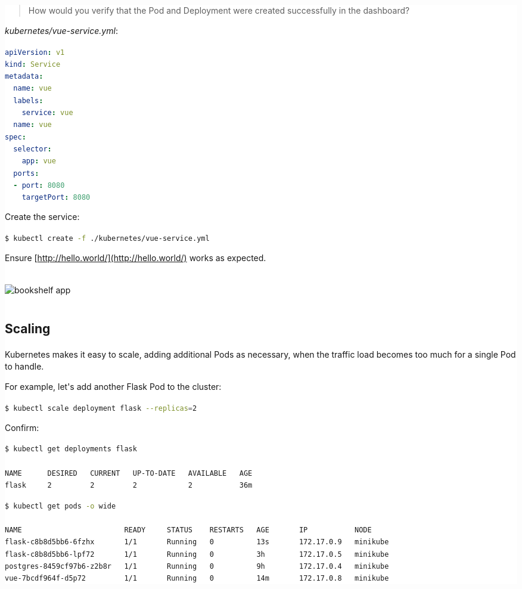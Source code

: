 > How would you verify that the Pod and Deployment were created successfully in the dashboard?

*kubernetes/vue-service.yml*:

```yaml
apiVersion: v1
kind: Service
metadata:
  name: vue
  labels:
    service: vue
  name: vue
spec:
  selector:
    app: vue
  ports:
  - port: 8080
    targetPort: 8080
```

Create the service:

```sh
$ kubectl create -f ./kubernetes/vue-service.yml
```

Ensure [http://hello.world/](http://hello.world/) works as expected.

<img src="/assets/img/blog/flask-kubernetes/bookshelf.png" style="max-width:80%;padding-top:20px;padding-bottom:10px;" alt="bookshelf app">

## Scaling

Kubernetes makes it easy to scale, adding additional Pods as necessary, when the traffic load becomes too much for a single Pod to handle.

For example, let's add another Flask Pod to the cluster:

```sh
$ kubectl scale deployment flask --replicas=2
```

Confirm:

```sh
$ kubectl get deployments flask

NAME      DESIRED   CURRENT   UP-TO-DATE   AVAILABLE   AGE
flask     2         2         2            2           36m
```

```sh
$ kubectl get pods -o wide

NAME                        READY     STATUS    RESTARTS   AGE       IP           NODE
flask-c8b8d5bb6-6fzhx       1/1       Running   0          13s       172.17.0.9   minikube
flask-c8b8d5bb6-lpf72       1/1       Running   0          3h        172.17.0.5   minikube
postgres-8459cf97b6-z2b8r   1/1       Running   0          9h        172.17.0.4   minikube
vue-7bcdf964f-d5p72         1/1       Running   0          14m       172.17.0.8   minikube
```
